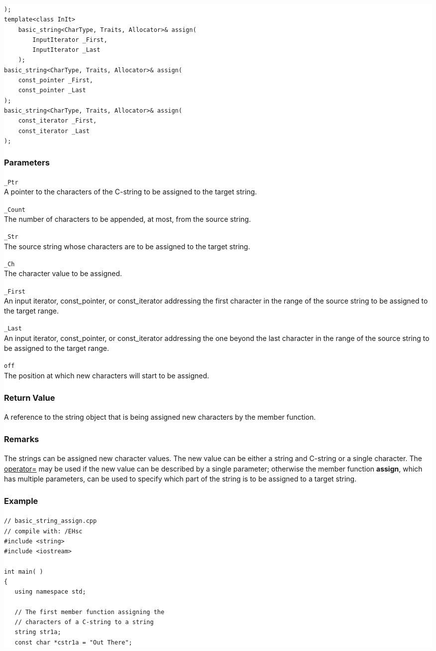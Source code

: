 ```  
);  
template<class InIt>  
    basic_string<CharType, Traits, Allocator>& assign(  
        InputIterator _First,   
        InputIterator _Last  
    );  
basic_string<CharType, Traits, Allocator>& assign(  
    const_pointer _First,  
    const_pointer _Last  
);  
basic_string<CharType, Traits, Allocator>& assign(  
    const_iterator _First,  
    const_iterator _Last  
);  
```  
  
### Parameters  
 `_Ptr`  
 A pointer to the characters of the C-string to be assigned to the target string.  
  
 `_Count`  
 The number of characters to be appended, at most, from the source string.  
  
 `_Str`  
 The source string whose characters are to be assigned to the target string.  
  
 `_Ch`  
 The character value to be assigned.  
  
 `_First`  
 An input iterator, const_pointer, or const_iterator addressing the first character in the range of the source string to be assigned to the target range.  
  
 `_Last`  
 An input iterator, const_pointer, or const_iterator addressing the one beyond the last character in the range of the source string to be assigned to the target range.  
  
 `off`  
 The position at which new characters will start to be assigned.  
  
### Return Value  
 A reference to the string object that is being assigned new characters by the member function.  
  
### Remarks  
 The strings can be assigned new character values. The new value can be either a string and C-string or a single character. The [operator=](#basic_string__operator_eq) may be used if the new value can be described by a single parameter; otherwise the member function **assign**, which has multiple parameters, can be used to specify which part of the string is to be assigned to a target string.  
  
### Example  
  
```  
// basic_string_assign.cpp  
// compile with: /EHsc  
#include <string>  
#include <iostream>  
  
int main( )   
{  
   using namespace std;  
  
   // The first member function assigning the  
   // characters of a C-string to a string  
   string str1a;  
   const char *cstr1a = "Out There";  
```